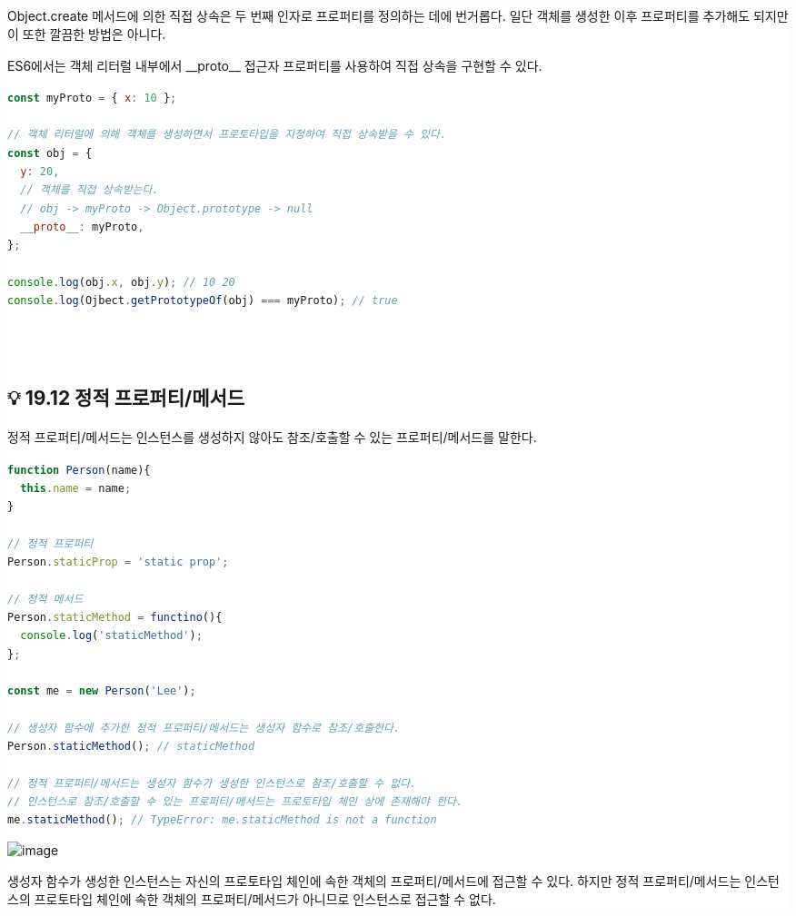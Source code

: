 Object.create 메서드에 의한 직접 상속은 두 번째 인자로 프로퍼티를 정의하는 데에 번거롭다. 일단 객체를 생성한 이후 프로퍼티를 추가해도 되지만 이 또한 깔끔한 방법은 아니다.

ES6에서는 객체 리터럴 내부에서 \_\_proto\_\_ 접근자 프로퍼티를 사용하여 직접 상속을 구현할 수 있다.

```js
const myProto = { x: 10 };

// 객체 리터럴에 의해 객체를 생성하면서 프로토타입을 지정하여 직접 상속받을 수 있다.
const obj = {
  y: 20,
  // 객체를 직접 상속받는다.
  // obj -> myProto -> Object.prototype -> null
  __proto__: myProto,
};

console.log(obj.x, obj.y); // 10 20
console.log(Ojbect.getPrototypeOf(obj) === myProto); // true
```

<br><br>

## 💡 19.12 정적 프로퍼티/메서드

정적 프로퍼티/메서드는 인스턴스를 생성하지 않아도 참조/호출할 수 있는 프로퍼티/메서드를 말한다.

```js
function Person(name){
  this.name = name;
}

// 정적 프로퍼티
Person.staticProp = 'static prop';

// 정적 메서드
Person.staticMethod = functino(){
  console.log('staticMethod');
};

const me = new Person('Lee');

// 생성자 함수에 추가한 정적 프로퍼티/메서드는 생성자 함수로 참조/호출한다.
Person.staticMethod(); // staticMethod

// 정적 프로퍼티/메서드는 생성자 함수가 생성한 인스턴스로 참조/호출할 수 없다.
// 인스턴스로 참조/호출할 수 있는 프로퍼티/메서드는 프로토타입 체인 상에 존재해야 한다.
me.staticMethod(); // TypeError: me.staticMethod is not a function
```

![image](https://velog.velcdn.com/images%2Fnoahshin__11%2Fpost%2Fc4270666-c565-4b5d-bad0-57b885c20eb9%2Fimage.png)

생성자 함수가 생성한 인스턴스는 자신의 프로토타입 체인에 속한 객체의 프로퍼티/메서드에 접근할 수 있다. 하지만 정적 프로퍼티/메서드는 인스턴스의 프로토타입 체인에 속한 객체의 프로퍼티/메서드가 아니므로 인스턴스로 접근할 수 없다.
